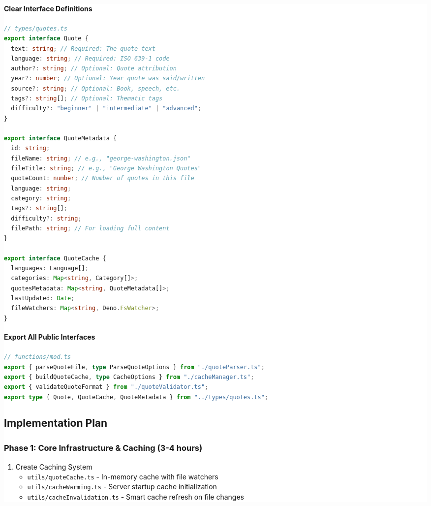 #### Clear Interface Definitions

```typescript
// types/quotes.ts
export interface Quote {
  text: string; // Required: The quote text
  language: string; // Required: ISO 639-1 code
  author?: string; // Optional: Quote attribution
  year?: number; // Optional: Year quote was said/written
  source?: string; // Optional: Book, speech, etc.
  tags?: string[]; // Optional: Thematic tags
  difficulty?: "beginner" | "intermediate" | "advanced";
}

export interface QuoteMetadata {
  id: string;
  fileName: string; // e.g., "george-washington.json"
  fileTitle: string; // e.g., "George Washington Quotes"
  quoteCount: number; // Number of quotes in this file
  language: string;
  category: string;
  tags?: string[];
  difficulty?: string;
  filePath: string; // For loading full content
}

export interface QuoteCache {
  languages: Language[];
  categories: Map<string, Category[]>;
  quotesMetadata: Map<string, QuoteMetadata[]>;
  lastUpdated: Date;
  fileWatchers: Map<string, Deno.FsWatcher>;
}
```

#### Export All Public Interfaces

```typescript
// functions/mod.ts
export { parseQuoteFile, type ParseQuoteOptions } from "./quoteParser.ts";
export { buildQuoteCache, type CacheOptions } from "./cacheManager.ts";
export { validateQuoteFormat } from "./quoteValidator.ts";
export type { Quote, QuoteCache, QuoteMetadata } from "../types/quotes.ts";
```

## Implementation Plan

### Phase 1: Core Infrastructure & Caching (3-4 hours)

1. Create Caching System
   - `utils/quoteCache.ts` - In-memory cache with file watchers
   - `utils/cacheWarming.ts` - Server startup cache initialization
   - `utils/cacheInvalidation.ts` - Smart cache refresh on file changes

